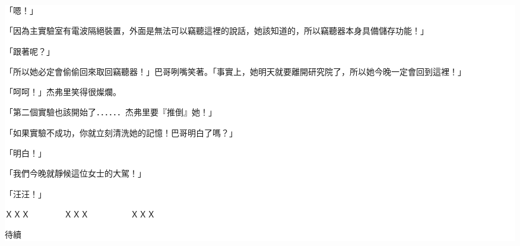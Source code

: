 

「嗯！」



「因為主實驗室有電波隔絕裝置，外面是無法可以竊聽這裡的說話，她該知道的，所以竊聽器本身具備儲存功能！」



「跟著呢？」



「所以她必定會偷偷回來取回竊聽器！」巴哥咧嘴笑著。「事實上，她明天就要離開研究院了，所以她今晚一定會回到這裡！」



「呵呵！」杰弗里笑得很燦爛。



「第二個實驗也該開始了．．．．．．杰弗里要『推倒』她！」



「如果實驗不成功，你就立刻清洗她的記憶！巴哥明白了嗎？」



「明白！」



「我們今晚就靜候這位女士的大駕！」



「汪汪！」



ＸＸＸ　　　    ＸＸＸ　　　　　ＸＸＸ



待續


